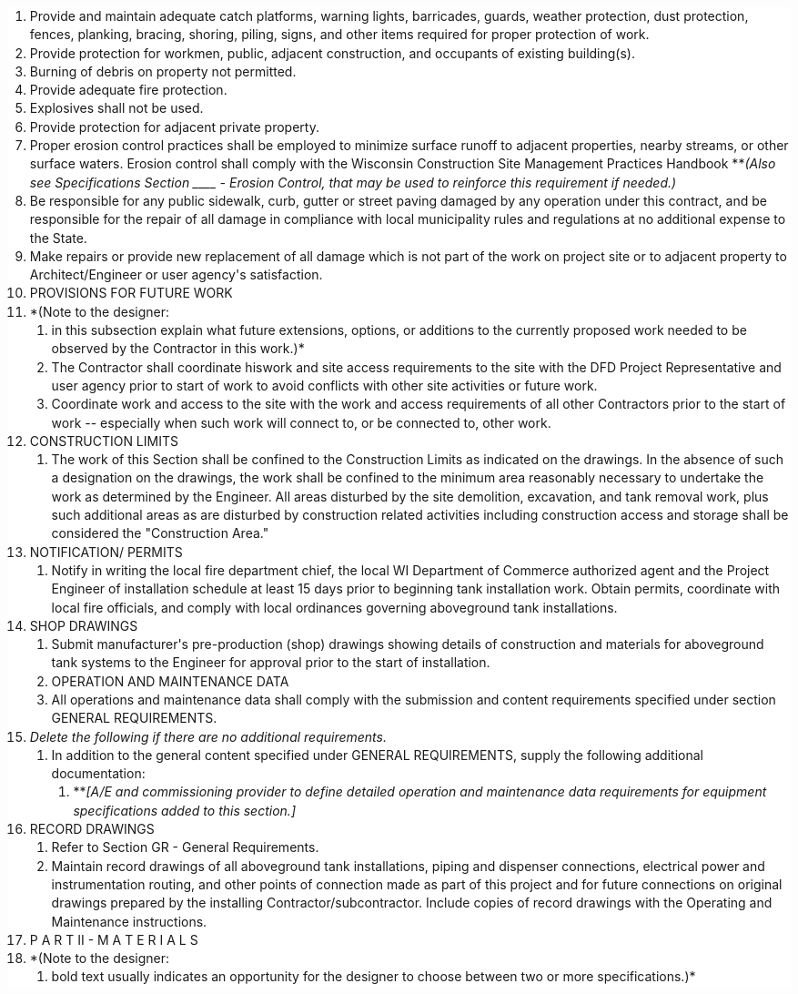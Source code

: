    1. Provide and maintain adequate catch platforms, warning lights, barricades, guards, weather protection, dust protection, fences, planking, bracing, shoring, piling, signs, and other items required for proper protection of work.
   1. Provide protection for workmen, public, adjacent construction, and occupants of existing building(s).
   1. Burning of debris on property not permitted.
   1. Provide adequate fire protection.
   1. Explosives shall not be used.
   1. Provide protection for adjacent private property.
   1. Proper erosion control practices shall be employed to minimize surface runoff to adjacent properties, nearby streams, or other surface waters. Erosion control shall comply with the Wisconsin Construction Site Management Practices Handbook ***(Also see Specifications Section \_\_\_\_ - Erosion Control, that may be used to reinforce this requirement if needed.)*
   1. Be responsible for any public sidewalk, curb, gutter or street paving damaged by any operation under this contract, and be responsible for the repair of all damage in compliance with local municipality rules and regulations at no additional expense to the State.
   1. Make repairs or provide new replacement of all damage which is not part of the work on project site or to adjacent property to Architect/Engineer or user agency's satisfaction.
1. PROVISIONS FOR FUTURE WORK
1. *(Note to the designer:
      1. in this subsection explain what future extensions, options, or additions to the currently proposed work needed to be observed by the Contractor in this work.)*
   1. The Contractor shall coordinate hiswork and site access requirements to the site with the DFD Project Representative and user agency prior to start of work to avoid conflicts with other site activities or future work.
   1. Coordinate work and access to the site with the work and access requirements of all other Contractors prior to the start of work -- especially when such work will connect to, or be connected to, other work.
1. CONSTRUCTION LIMITS
   1. The work of this Section shall be confined to the Construction Limits as indicated on the drawings. In the absence of such a designation on the drawings, the work shall be confined to the minimum area reasonably necessary to undertake the work as determined by the Engineer. All areas disturbed by the site demolition, excavation, and tank removal work, plus such additional areas as are disturbed by construction related activities including construction access and storage shall be considered the "Construction Area."
1. NOTIFICATION/ PERMITS
   1. Notify in writing the local fire department chief, the local WI Department of Commerce authorized agent and the Project Engineer of installation schedule at least 15 days prior to beginning tank installation work. Obtain permits, coordinate with local fire officials, and comply with local ordinances governing aboveground tank installations.
1. SHOP DRAWINGS
   1. Submit manufacturer's pre-production (shop) drawings showing details of construction and materials for aboveground tank systems to the Engineer for approval prior to the start of installation.
   1. OPERATION AND MAINTENANCE DATA
   1. All operations and maintenance data shall comply with the submission and content requirements specified under section GENERAL REQUIREMENTS.
1. *Delete the following if there are no additional requirements.*
   1. In addition to the general content specified under GENERAL REQUIREMENTS, supply the following additional documentation:
      1.  ***[A/E and commissioning provider to define detailed operation and maintenance data requirements for equipment specifications added to this section.]*
1. RECORD DRAWINGS
   1. Refer to Section GR - General Requirements.
   1. Maintain record drawings of all aboveground tank installations, piping and dispenser connections, electrical power and instrumentation routing, and other points of connection made as part of this project and for future connections on original drawings prepared by the installing Contractor/subcontractor. Include copies of record drawings with the Operating and Maintenance instructions.
1. P A R T II - M A T E R I A L S
1. *(Note to the designer:
      1. bold text usually indicates an opportunity for the designer to choose between two or more specifications.)*
